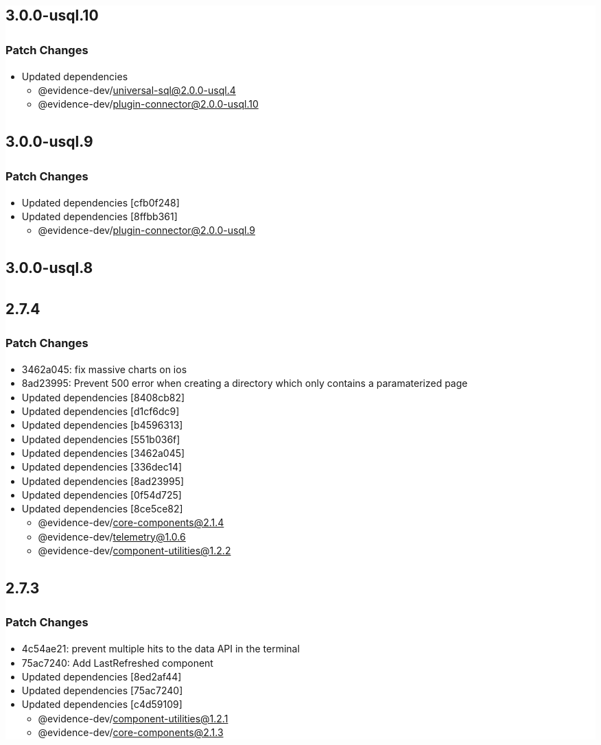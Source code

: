 ## 3.0.0-usql.10

### Patch Changes

- Updated dependencies
  - @evidence-dev/universal-sql@2.0.0-usql.4
  - @evidence-dev/plugin-connector@2.0.0-usql.10

## 3.0.0-usql.9

### Patch Changes

- Updated dependencies [cfb0f248]
- Updated dependencies [8ffbb361]
  - @evidence-dev/plugin-connector@2.0.0-usql.9

## 3.0.0-usql.8

## 2.7.4

### Patch Changes

- 3462a045: fix massive charts on ios
- 8ad23995: Prevent 500 error when creating a directory which only contains a paramaterized page
- Updated dependencies [8408cb82]
- Updated dependencies [d1cf6dc9]
- Updated dependencies [b4596313]
- Updated dependencies [551b036f]
- Updated dependencies [3462a045]
- Updated dependencies [336dec14]
- Updated dependencies [8ad23995]
- Updated dependencies [0f54d725]
- Updated dependencies [8ce5ce82]
  - @evidence-dev/core-components@2.1.4
  - @evidence-dev/telemetry@1.0.6
  - @evidence-dev/component-utilities@1.2.2

## 2.7.3

### Patch Changes

- 4c54ae21: prevent multiple hits to the data API in the terminal
- 75ac7240: Add LastRefreshed component
- Updated dependencies [8ed2af44]
- Updated dependencies [75ac7240]
- Updated dependencies [c4d59109]
  - @evidence-dev/component-utilities@1.2.1
  - @evidence-dev/core-components@2.1.3
